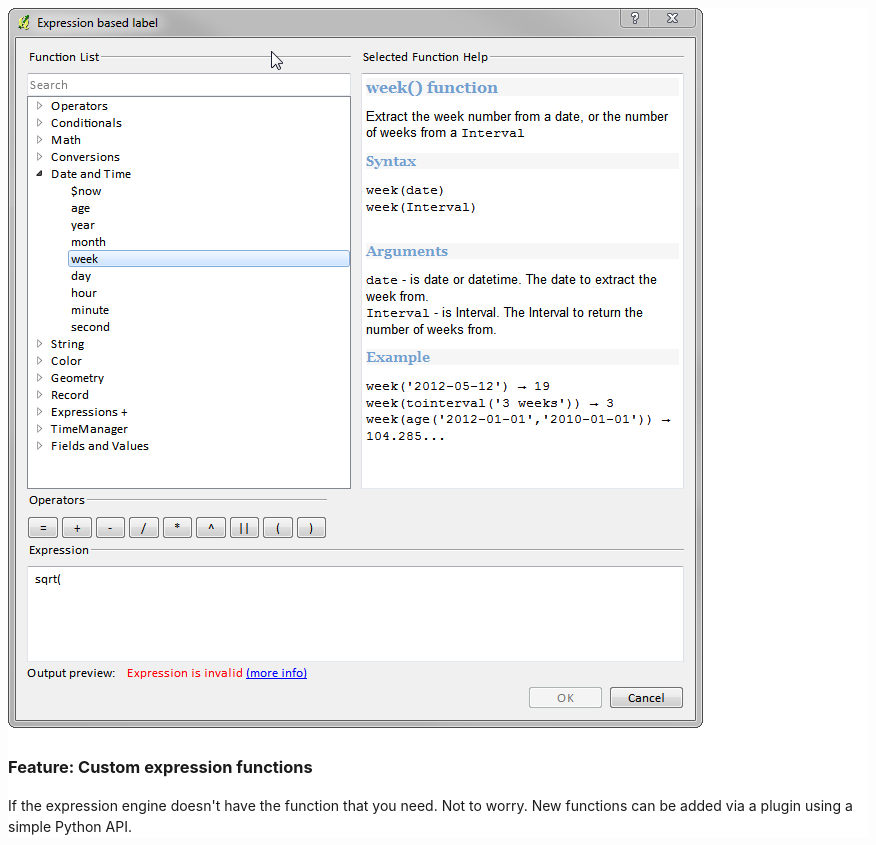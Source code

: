 ![image34](images/2013-09-06_09_10_49-Expression_based_label.png)

### Feature: Custom expression functions

If the expression engine doesn\'t have the function that you need. Not to worry. New functions can be added via a plugin using a simple Python API.
